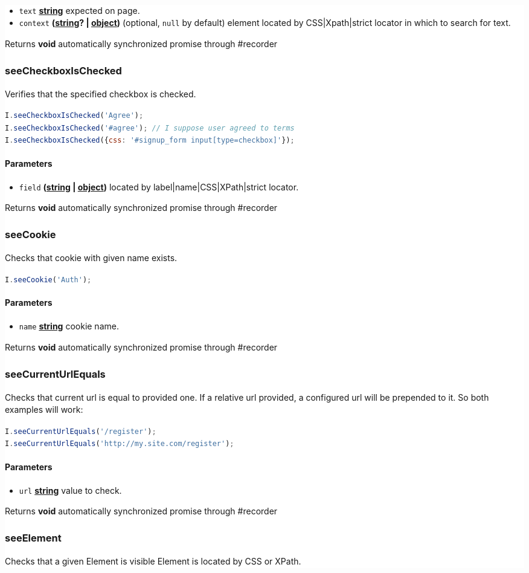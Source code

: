 -   `text` **[string][4]** expected on page.
-   `context` **([string][4]? | [object][5])** (optional, `null` by default) element located by CSS|Xpath|strict locator in which to search for text. 

Returns **void** automatically synchronized promise through #recorder

### seeCheckboxIsChecked

Verifies that the specified checkbox is checked.

```js
I.seeCheckboxIsChecked('Agree');
I.seeCheckboxIsChecked('#agree'); // I suppose user agreed to terms
I.seeCheckboxIsChecked({css: '#signup_form input[type=checkbox]'});
```

#### Parameters

-   `field` **([string][4] | [object][5])** located by label|name|CSS|XPath|strict locator.

Returns **void** automatically synchronized promise through #recorder

### seeCookie

Checks that cookie with given name exists.

```js
I.seeCookie('Auth');
```

#### Parameters

-   `name` **[string][4]** cookie name.

Returns **void** automatically synchronized promise through #recorder

### seeCurrentUrlEquals

Checks that current url is equal to provided one.
If a relative url provided, a configured url will be prepended to it.
So both examples will work:

```js
I.seeCurrentUrlEquals('/register');
I.seeCurrentUrlEquals('http://my.site.com/register');
```

#### Parameters

-   `url` **[string][4]** value to check.

Returns **void** automatically synchronized promise through #recorder

### seeElement

Checks that a given Element is visible
Element is located by CSS or XPath.


[1]: https://github.com/DevExpress/testcafe
[2]: https://devexpress.github.io/testcafe/documentation/using-testcafe/common-concepts/browsers/browser-support.html
[3]: https://devexpress.github.io/testcafe/documentation/recipes/test-on-remote-computers-and-mobile-devices.html
[4]: https://developer.mozilla.org/docs/Web/JavaScript/Reference/Global_Objects/String
[5]: https://developer.mozilla.org/docs/Web/JavaScript/Reference/Global_Objects/Object
[6]: https://developer.mozilla.org/en-US/docs/Web/API/HTMLElement/focus
[7]: https://playwright.dev/docs/api/class-locator#locator-blur
[8]: https://developer.mozilla.org/docs/Web/JavaScript/Reference/Statements/function
[9]: https://developer.mozilla.org/docs/Web/JavaScript/Reference/Global_Objects/Promise
[10]: https://playwright.dev/docs/api/class-locator#locator-focus
[11]: https://developer.mozilla.org/docs/Web/JavaScript/Reference/Global_Objects/Number
[12]: https://developer.mozilla.org/docs/Web/JavaScript/Reference/Global_Objects/Array
[13]: https://code.google.com/p/selenium/wiki/JsonWireProtocol#/session/:sessionId/element/:id/value
[14]: https://developer.mozilla.org/docs/Web/JavaScript/Reference/Global_Objects/Boolean
[15]: https://devexpress.github.io/testcafe/documentation/test-api/
[16]: https://devexpress.github.io/testcafe/documentation/test-api/test-code-structure.html#test-controller